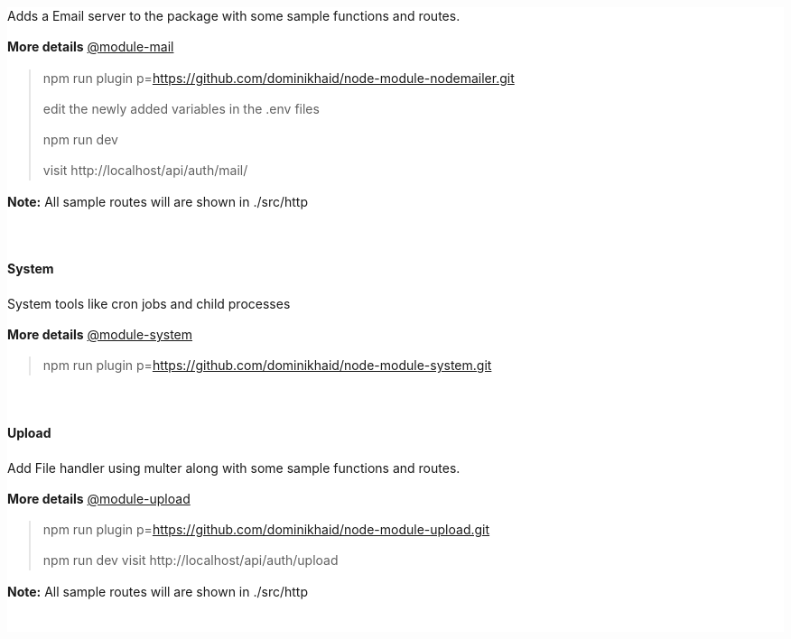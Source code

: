 Adds a Email server to the package with some sample functions and routes.

**More details**
[@module-mail](https://github.com/dominikhaid/node-module-nodemailer.git)

> npm run plugin p=https://github.com/dominikhaid/node-module-nodemailer.git
>
> edit the newly added variables in the .env files
>
> npm run dev
>
> visit http://localhost/api/auth/mail/

**Note:** All sample routes will are shown in ./src/http

</br>

#### System

System tools like cron jobs and child processes

**More details**
[@module-system](https://github.com/dominikhaid/node-module-system.git)

> npm run plugin p=https://github.com/dominikhaid/node-module-system.git

</br>

#### Upload

Add File handler using multer along with some sample functions and routes.

**More details**
[@module-upload](https://github.com/dominikhaid/node-module-upload.git)

> npm run plugin p=https://github.com/dominikhaid/node-module-upload.git
>
> npm run dev visit http://localhost/api/auth/upload

**Note:** All sample routes will are shown in ./src/http

</br>
